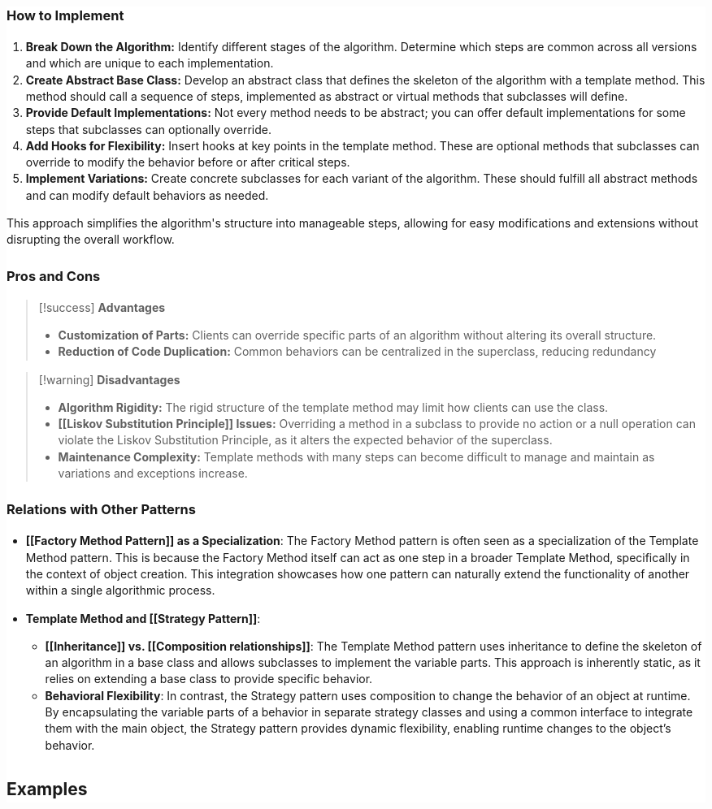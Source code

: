 ### How to Implement

1. **Break Down the Algorithm:** Identify different stages of the algorithm. Determine which steps are common across all versions and which are unique to each implementation.
2. **Create Abstract Base Class:** Develop an abstract class that defines the skeleton of the algorithm with a template method. This method should call a sequence of steps, implemented as abstract or virtual methods that subclasses will define.
3. **Provide Default Implementations:** Not every method needs to be abstract; you can offer default implementations for some steps that subclasses can optionally override.
4. **Add Hooks for Flexibility:** Insert hooks at key points in the template method. These are optional methods that subclasses can override to modify the behavior before or after critical steps.
5. **Implement Variations:** Create concrete subclasses for each variant of the algorithm. These should fulfill all abstract methods and can modify default behaviors as needed.

This approach simplifies the algorithm's structure into manageable steps, allowing for easy modifications and extensions without disrupting the overall workflow.

### Pros and Cons

> [!success] **Advantages**
> - **Customization of Parts:** Clients can override specific parts of an algorithm without altering its overall structure.
> - **Reduction of Code Duplication:** Common behaviors can be centralized in the superclass, reducing redundancy

> [!warning] **Disadvantages**
> - **Algorithm Rigidity:** The rigid structure of the template method may limit how clients can use the class.
> - **[[Liskov Substitution Principle]] Issues:** Overriding a method in a subclass to provide no action or a null operation can violate the Liskov Substitution Principle, as it alters the expected behavior of the superclass.
> - **Maintenance Complexity:** Template methods with many steps can become difficult to manage and maintain as variations and exceptions increase.

### Relations with Other Patterns

- **[[Factory Method Pattern]] as a Specialization**: The Factory Method pattern is often seen as a specialization of the Template Method pattern. This is because the Factory Method itself can act as one step in a broader Template Method, specifically in the context of object creation. This integration showcases how one pattern can naturally extend the functionality of another within a single algorithmic process.
    
- **Template Method and [[Strategy Pattern]]**:
    - **[[Inheritance]] vs. [[Composition relationships]]**: The Template Method pattern uses inheritance to define the skeleton of an algorithm in a base class and allows subclasses to implement the variable parts. This approach is inherently static, as it relies on extending a base class to provide specific behavior.
    - **Behavioral Flexibility**: In contrast, the Strategy pattern uses composition to change the behavior of an object at runtime. By encapsulating the variable parts of a behavior in separate strategy classes and using a common interface to integrate them with the main object, the Strategy pattern provides dynamic flexibility, enabling runtime changes to the object’s behavior.

## Examples
  